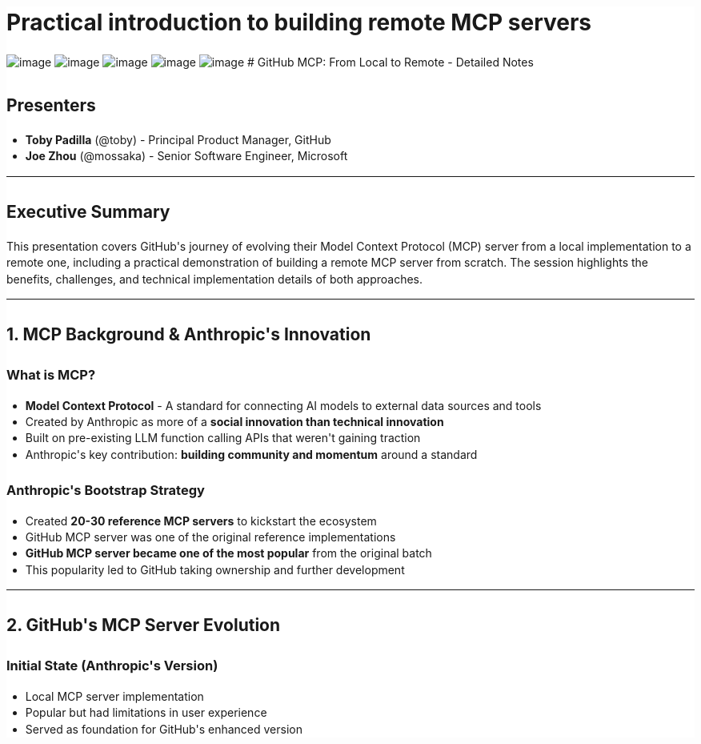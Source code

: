 # Practical introduction to building remote MCP servers

<img width="825" height="468" alt="image" src="https://github.com/user-attachments/assets/741a558a-9d3b-4d00-9a99-1a270a979ccd" />
<img width="819" height="463" alt="image" src="https://github.com/user-attachments/assets/255810a4-67f1-496d-8148-e07b4f59f765" />
<img width="818" height="465" alt="image" src="https://github.com/user-attachments/assets/1656e6da-c15a-4d68-afd6-210d59c5bb4a" />
<img width="820" height="462" alt="image" src="https://github.com/user-attachments/assets/020947c4-afd1-443b-a1e4-2492ec544301" />
<img width="814" height="465" alt="image" src="https://github.com/user-attachments/assets/c2616458-faad-4b84-acd0-d8d406e9a69a" />
# GitHub MCP: From Local to Remote - Detailed Notes

## Presenters
- **Toby Padilla** (@toby) - Principal Product Manager, GitHub
- **Joe Zhou** (@mossaka) - Senior Software Engineer, Microsoft

---

## Executive Summary

This presentation covers GitHub's journey of evolving their Model Context Protocol (MCP) server from a local implementation to a remote one, including a practical demonstration of building a remote MCP server from scratch. The session highlights the benefits, challenges, and technical implementation details of both approaches.

---

## 1. MCP Background & Anthropic's Innovation

### What is MCP?
- **Model Context Protocol** - A standard for connecting AI models to external data sources and tools
- Created by Anthropic as more of a **social innovation than technical innovation**
- Built on pre-existing LLM function calling APIs that weren't gaining traction
- Anthropic's key contribution: **building community and momentum** around a standard

### Anthropic's Bootstrap Strategy
- Created **20-30 reference MCP servers** to kickstart the ecosystem
- GitHub MCP server was one of the original reference implementations
- **GitHub MCP server became one of the most popular** from the original batch
- This popularity led to GitHub taking ownership and further development

---

## 2. GitHub's MCP Server Evolution

### Initial State (Anthropic's Version)
- Local MCP server implementation
- Popular but had limitations in user experience
- Served as foundation for GitHub's enhanced version
